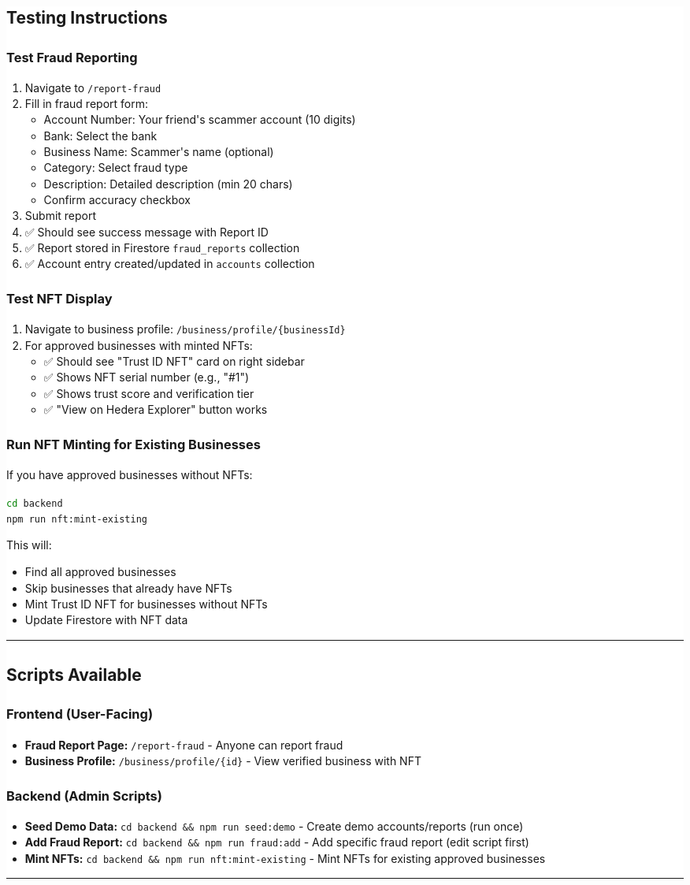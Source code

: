 
## Testing Instructions

### Test Fraud Reporting
1. Navigate to `/report-fraud`
2. Fill in fraud report form:
   - Account Number: Your friend's scammer account (10 digits)
   - Bank: Select the bank
   - Business Name: Scammer's name (optional)
   - Category: Select fraud type
   - Description: Detailed description (min 20 chars)
   - Confirm accuracy checkbox
3. Submit report
4. ✅ Should see success message with Report ID
5. ✅ Report stored in Firestore `fraud_reports` collection
6. ✅ Account entry created/updated in `accounts` collection

### Test NFT Display
1. Navigate to business profile: `/business/profile/{businessId}`
2. For approved businesses with minted NFTs:
   - ✅ Should see "Trust ID NFT" card on right sidebar
   - ✅ Shows NFT serial number (e.g., "#1")
   - ✅ Shows trust score and verification tier
   - ✅ "View on Hedera Explorer" button works

### Run NFT Minting for Existing Businesses
If you have approved businesses without NFTs:
```bash
cd backend
npm run nft:mint-existing
```

This will:
- Find all approved businesses
- Skip businesses that already have NFTs
- Mint Trust ID NFT for businesses without NFTs
- Update Firestore with NFT data

---

## Scripts Available

### Frontend (User-Facing)
- **Fraud Report Page:** `/report-fraud` - Anyone can report fraud
- **Business Profile:** `/business/profile/{id}` - View verified business with NFT

### Backend (Admin Scripts)
- **Seed Demo Data:** `cd backend && npm run seed:demo` - Create demo accounts/reports (run once)
- **Add Fraud Report:** `cd backend && npm run fraud:add` - Add specific fraud report (edit script first)
- **Mint NFTs:** `cd backend && npm run nft:mint-existing` - Mint NFTs for existing approved businesses

---